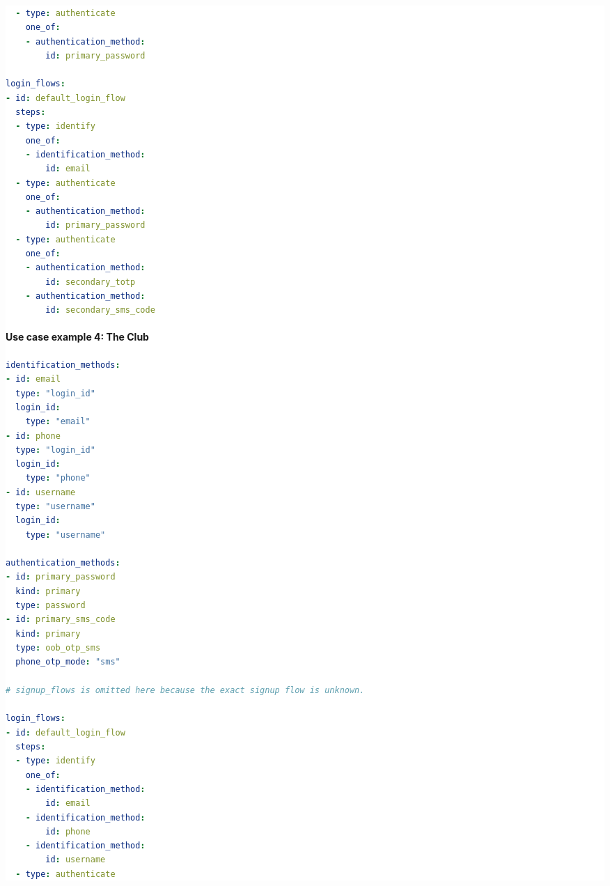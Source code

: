 ```yaml
  - type: authenticate
    one_of:
    - authentication_method:
        id: primary_password

login_flows:
- id: default_login_flow
  steps:
  - type: identify
    one_of:
    - identification_method:
        id: email
  - type: authenticate
    one_of:
    - authentication_method:
        id: primary_password
  - type: authenticate
    one_of:
    - authentication_method:
        id: secondary_totp
    - authentication_method:
        id: secondary_sms_code
```

#### Use case example 4: The Club

```yaml
identification_methods:
- id: email
  type: "login_id"
  login_id:
    type: "email"
- id: phone
  type: "login_id"
  login_id:
    type: "phone"
- id: username
  type: "username"
  login_id:
    type: "username"

authentication_methods:
- id: primary_password
  kind: primary
  type: password
- id: primary_sms_code
  kind: primary
  type: oob_otp_sms
  phone_otp_mode: "sms"

# signup_flows is omitted here because the exact signup flow is unknown.

login_flows:
- id: default_login_flow
  steps:
  - type: identify
    one_of:
    - identification_method:
        id: email
    - identification_method:
        id: phone
    - identification_method:
        id: username
  - type: authenticate
```